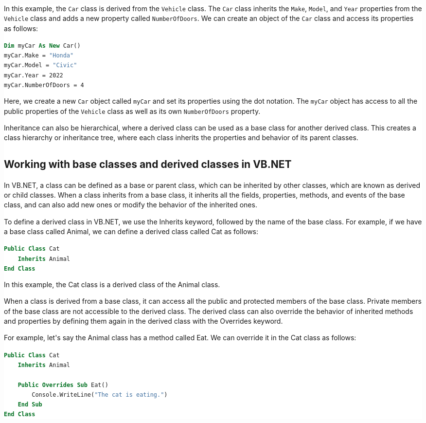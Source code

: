 In this example, the `Car` class is derived from the `Vehicle` class. The `Car` class inherits the `Make`, `Model`, and `Year` properties from the `Vehicle` class and adds a new property called `NumberOfDoors`. We can create an object of the `Car` class and access its properties as follows:

```vb
Dim myCar As New Car()
myCar.Make = "Honda"
myCar.Model = "Civic"
myCar.Year = 2022
myCar.NumberOfDoors = 4
```

Here, we create a new `Car` object called `myCar` and set its properties using the dot notation. The `myCar` object has access to all the public properties of the `Vehicle` class as well as its own `NumberOfDoors` property.

Inheritance can also be hierarchical, where a derived class can be used as a base class for another derived class. This creates a class hierarchy or inheritance tree, where each class inherits the properties and behavior of its parent classes.

## Working with base classes and derived classes in VB.NET
In VB.NET, a class can be defined as a base or parent class, which can be inherited by other classes, which are known as derived or child classes. When a class inherits from a base class, it inherits all the fields, properties, methods, and events of the base class, and can also add new ones or modify the behavior of the inherited ones.

To define a derived class in VB.NET, we use the Inherits keyword, followed by the name of the base class. For example, if we have a base class called Animal, we can define a derived class called Cat as follows:

```vb
Public Class Cat
    Inherits Animal
End Class
```

In this example, the Cat class is a derived class of the Animal class.

When a class is derived from a base class, it can access all the public and protected members of the base class. Private members of the base class are not accessible to the derived class. The derived class can also override the behavior of inherited methods and properties by defining them again in the derived class with the Overrides keyword.

For example, let's say the Animal class has a method called Eat. We can override it in the Cat class as follows:

```vb
Public Class Cat
    Inherits Animal

    Public Overrides Sub Eat()
        Console.WriteLine("The cat is eating.")
    End Sub
End Class
```
